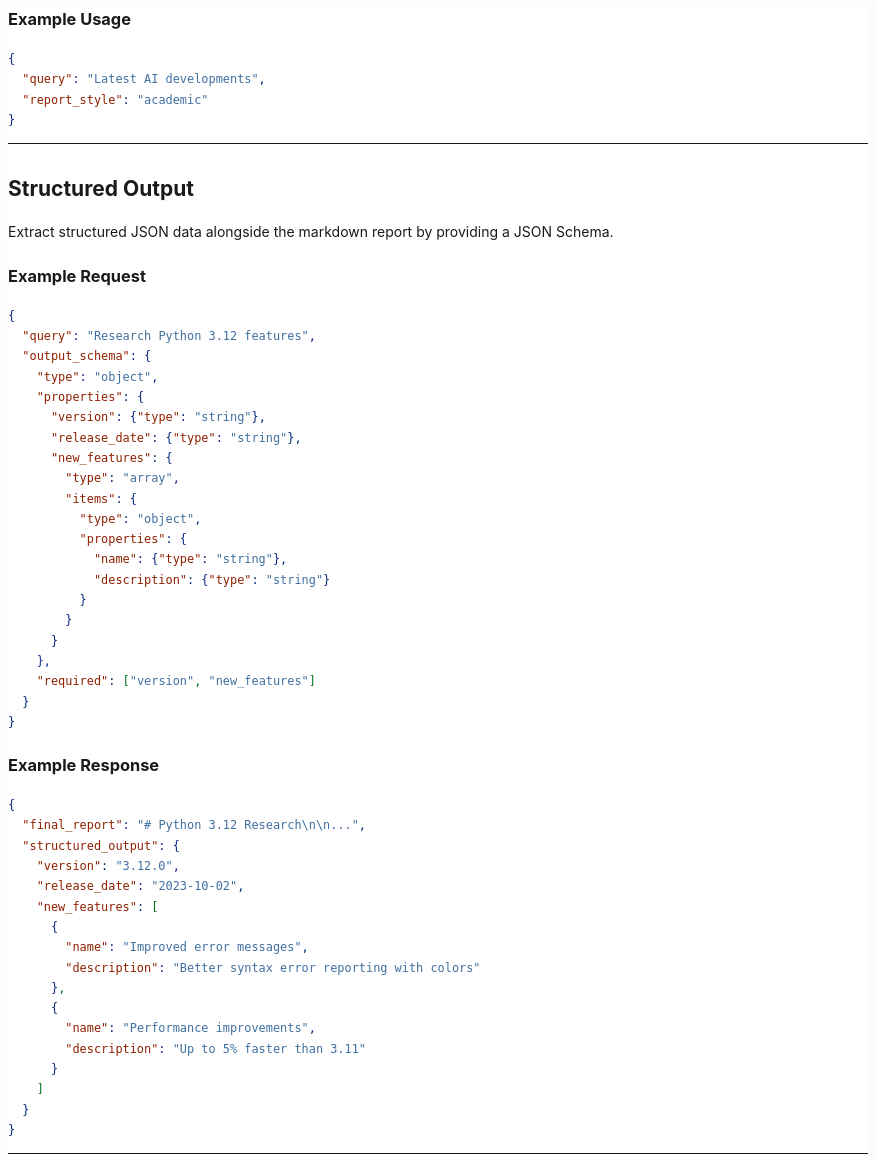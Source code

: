 ### Example Usage

```json
{
  "query": "Latest AI developments",
  "report_style": "academic"
}
```

---

## Structured Output

Extract structured JSON data alongside the markdown report by providing a JSON Schema.

### Example Request

```json
{
  "query": "Research Python 3.12 features",
  "output_schema": {
    "type": "object",
    "properties": {
      "version": {"type": "string"},
      "release_date": {"type": "string"},
      "new_features": {
        "type": "array",
        "items": {
          "type": "object",
          "properties": {
            "name": {"type": "string"},
            "description": {"type": "string"}
          }
        }
      }
    },
    "required": ["version", "new_features"]
  }
}
```

### Example Response

```json
{
  "final_report": "# Python 3.12 Research\n\n...",
  "structured_output": {
    "version": "3.12.0",
    "release_date": "2023-10-02",
    "new_features": [
      {
        "name": "Improved error messages",
        "description": "Better syntax error reporting with colors"
      },
      {
        "name": "Performance improvements",
        "description": "Up to 5% faster than 3.11"
      }
    ]
  }
}
```

---